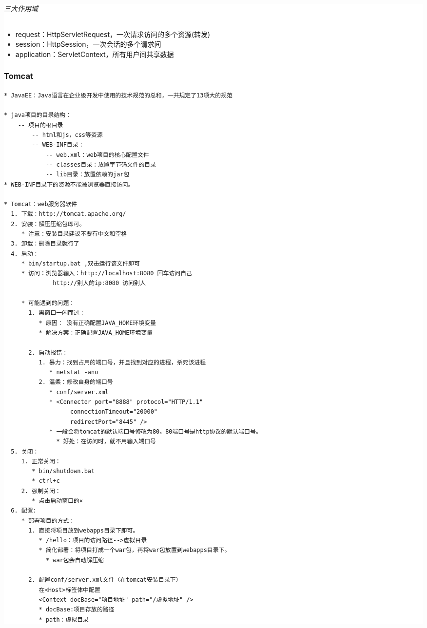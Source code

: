 ###### 三大作用域 ######

- request：HttpServletRequest，一次请求访问的多个资源(转发)
- session：HttpSession，一次会话的多个请求间
- application：ServletContext，所有用户间共享数据

### Tomcat

```
* JavaEE：Java语言在企业级开发中使用的技术规范的总和，一共规定了13项大的规范

* java项目的目录结构：
    -- 项目的根目录
    	-- html和js，css等资源
    	-- WEB-INF目录：
    		-- web.xml：web项目的核心配置文件
    		-- classes目录：放置字节码文件的目录
    		-- lib目录：放置依赖的jar包  
* WEB-INF目录下的资源不能被浏览器直接访问。

* Tomcat：web服务器软件
  1. 下载：http://tomcat.apache.org/
  2. 安装：解压压缩包即可。
     * 注意：安装目录建议不要有中文和空格
  3. 卸载：删除目录就行了
  4. 启动：
     * bin/startup.bat ,双击运行该文件即可
     * 访问：浏览器输入：http://localhost:8080 回车访问自己
       		  http://别人的ip:8080 访问别人

     * 可能遇到的问题：
       1. 黑窗口一闪而过：
          * 原因： 没有正确配置JAVA_HOME环境变量
          * 解决方案：正确配置JAVA_HOME环境变量

       2. 启动报错：
          1. 暴力：找到占用的端口号，并且找到对应的进程，杀死该进程
             * netstat -ano
          2. 温柔：修改自身的端口号
             * conf/server.xml
             * <Connector port="8888" protocol="HTTP/1.1"
                   connectionTimeout="20000"
                   redirectPort="8445" />
             * 一般会将tomcat的默认端口号修改为80。80端口号是http协议的默认端口号。
               * 好处：在访问时，就不用输入端口号
  5. 关闭：
     1. 正常关闭：
        * bin/shutdown.bat
        * ctrl+c
     2. 强制关闭：
        * 点击启动窗口的×
  6. 配置:
     * 部署项目的方式：
       1. 直接将项目放到webapps目录下即可。
          * /hello：项目的访问路径-->虚拟目录
          * 简化部署：将项目打成一个war包，再将war包放置到webapps目录下。
            * war包会自动解压缩

       2. 配置conf/server.xml文件（在tomcat安装目录下）
          在<Host>标签体中配置
          <Context docBase="项目地址" path="/虚拟地址" />
          * docBase:项目存放的路径
          * path：虚拟目录

```